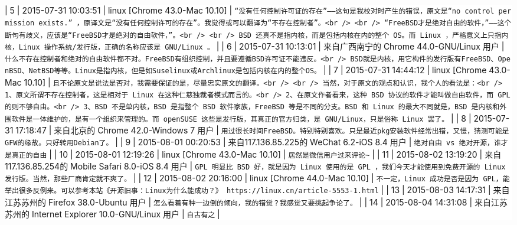 |       5 | 2015-07-31 10:03:51 | linux [Chrome 43.0-Mac 10.10]                        | `“没有任何控制许可证的存在”——这句是我校对时产生的错误，原文是“no control permission exists.” ，原译文是“没有任何控制许可的存在”。我觉得或可以翻译为“不存在控制者”。<br /> <br /> “FreeBSD才是绝对自由的软件，”——这个断句有歧义，应该是“FreeBSD才是绝对的自由软件，”。<br /> <br /> BSD 还真不是指内核，而是包括内核在内的整个 OS。而 Linux ，严格意义上只指内核，Linux 操作系统/发行版，正确的名称应该是 GNU/Linux 。`                                                                                                                     |
|       6 | 2015-07-31 10:13:01 | 来自广西南宁的 Chrome 44.0-GNU/Linux 用户            | `什么不存在控制者和绝对的自由软件都不对。FreeBSD有组织控制，并且要遵循BSD许可证不能违反。<br /> BSD就是内核，用它构件的发行版有FreeBSD、OpenBSD、NetBSD等等。Linux是指内核，但是如Suselinux或Archlinux是包括内核在内的整个OS。`                                                                                                                                                                                                                                                                                                            |
|       7 | 2015-07-31 14:44:12 | linux [Chrome 43.0-Mac 10.10]                        | `且不论原文是说法是否对，我需要保证的是，尽量忠实原文的翻译。<br /> <br /> 当然，对于原文的观点和认识，我个人的看法是：<br /> 1、原文所谓不存在控制者，这是相对于 Linux 在这种仁慈独裁者模式而言的。<br /> 2、在原文作者看来，这种 BSD 协议的软件才能叫做自由软件，而 GPL 的则不够自由。<br /> 3、BSD 不是单内核，BSD 是指整个 BSD 软件家族，FreeBSD 等是不同的分支。BSD 和 Linux 的最大不同就是，BSD 是内核和外围软件是一体维护的，是有一个组织来管理的。而 openSUSE 这些是发行版，其真正的官方归类，是 GNU/Linux，只是俗称 Linux 罢了。` |
|       8 | 2015-07-31 17:18:47 | 来自北京的 Chrome 42.0-Windows 7 用户                | `用过很长时间FreeBSD。特别特别喜欢。只是最近pkg安装软件经常出错，又慢，猜测可能是GFW的缘故。只好转用Debian了。`                                                                                                                                                                                                                                                                                                                                                                                                                            |
|       9 | 2015-08-01 00:20:53 | 来自117.136.85.225的 WeChat 6.2-iOS 8.4 用户         | `绝对自由 vs 绝对开源，谁才是真正的自由`                                                                                                                                                                                                                                                                                                                                                                                                                                                                                                   |
|      10 | 2015-08-01 12:19:26 | linux [Chrome 43.0-Mac 10.10]                        | `居然是微信用户过来评论~`                                                                                                                                                                                                                                                                                                                                                                                                                                                                                                                  |
|      11 | 2015-08-02 13:19:20 | 来自117.136.85.254的 Mobile Safari 8.0-iOS 8.4 用户  | `GPL 明显比 BSD 好，就是因为 Linux 使用的是 GPL ，我们今天才能使用到免费开源的 Linux 发行版。当然，那些厂商肯定就不爽了。`                                                                                                                                                                                                                                                                                                                                                                                                                 |
|      12 | 2015-08-02 20:16:00 | linux [Chrome 44.0-Mac 10.10]                        | `不一定，Linux 成功是否是因为 GPL，能举出很多反例来。可以参考本站《开源旧事：Linux为什么能成功？》 https://linux.cn/article-5553-1.html`                                                                                                                                                                                                                                                                                                                                                                                                   |
|      13 | 2015-08-03 14:17:31 | 来自江苏苏州的 Firefox 38.0-Ubuntu 用户              | `怎么看着有种一边倒的倾向，我的错觉？我感觉又要挑起争论了。`                                                                                                                                                                                                                                                                                                                                                                                                                                                                               |
|      14 | 2015-08-04 14:31:08 | 来自江苏苏州的 Internet Explorer 10.0-GNU/Linux 用户 | `自古有之`                                                                                                                                                                                                                                                                                                                                                                                                                                                                                                                                 |